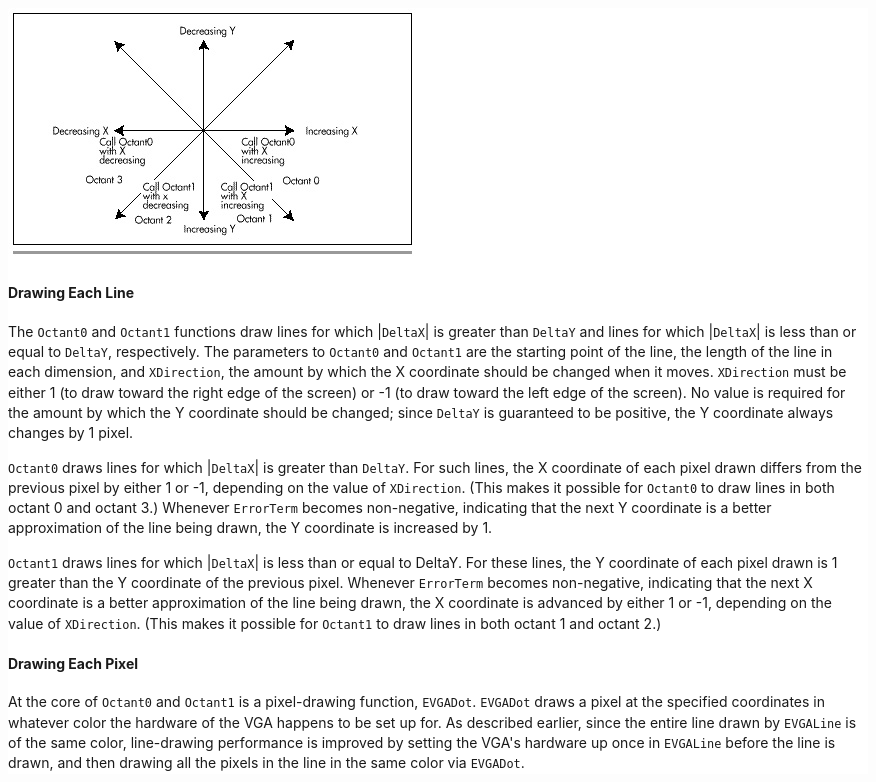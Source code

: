 ![**Figure 35.5**  *EVGALine's decision logic.*](images/35-05.jpg)

#### Drawing Each Line

The `Octant0` and `Octant1` functions draw lines for which
|`DeltaX`| is greater than `DeltaY` and lines for which |`DeltaX`|
is less than or equal to `DeltaY`, respectively. The parameters to
`Octant0` and `Octant1` are the starting point of the line, the
length of the line in each dimension, and `XDirection`, the amount by
which the X coordinate should be changed when it moves. `XDirection`
must be either 1 (to draw toward the right edge of the screen) or -1 (to
draw toward the left edge of the screen). No value is required for the
amount by which the Y coordinate should be changed; since `DeltaY` is
guaranteed to be positive, the Y coordinate always changes by 1 pixel.

`Octant0` draws lines for which |`DeltaX`| is greater than
`DeltaY`. For such lines, the X coordinate of each pixel drawn differs
from the previous pixel by either 1 or -1, depending on the value of
`XDirection`. (This makes it possible for `Octant0` to draw lines in
both octant 0 and octant 3.) Whenever `ErrorTerm` becomes
non-negative, indicating that the next Y coordinate is a better
approximation of the line being drawn, the Y coordinate is increased by
1.

`Octant1` draws lines for which |`DeltaX`| is less than or equal to
DeltaY. For these lines, the Y coordinate of each pixel drawn is 1
greater than the Y coordinate of the previous pixel. Whenever
`ErrorTerm` becomes non-negative, indicating that the next X
coordinate is a better approximation of the line being drawn, the X
coordinate is advanced by either 1 or -1, depending on the value of
`XDirection`. (This makes it possible for `Octant1` to draw lines in
both octant 1 and octant 2.)

#### Drawing Each Pixel

At the core of `Octant0` and `Octant1` is a pixel-drawing function,
`EVGADot`. `EVGADot` draws a pixel at the specified coordinates in
whatever color the hardware of the VGA happens to be set up for. As
described earlier, since the entire line drawn by `EVGALine` is of the
same color, line-drawing performance is improved by setting the VGA's
hardware up once in `EVGALine` before the line is drawn, and then
drawing all the pixels in the line in the same color via `EVGADot`.
